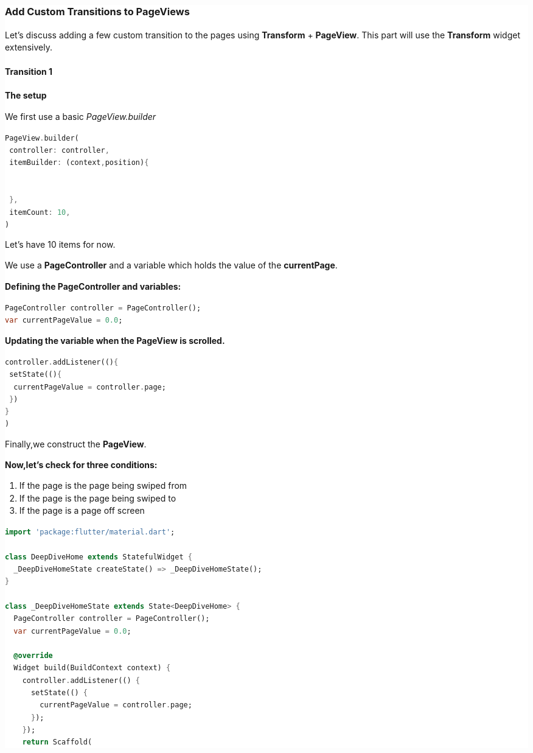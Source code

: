 ### Add Custom Transitions to PageViews

Let’s discuss adding a few custom transition to the pages using **Transform** + **PageView**. This part will use the **Transform** widget extensively.

#### Transition 1

**The setup**

We first use a basic *PageView.builder*

```dart
PageView.builder(
 controller: controller,
 itemBuilder: (context,position){
 
 
 },
 itemCount: 10,
)
```

Let’s have 10 items for now.

We use a **PageController** and a variable which holds the value of the **currentPage**.

**Defining the PageController and variables:**

```dart
PageController controller = PageController();
var currentPageValue = 0.0;
```

**Updating the variable when the PageView is scrolled.**

```dart
controller.addListener((){
 setState((){
  currentPageValue = controller.page;
 })
}
)
```

Finally,we construct the **PageView**.

**Now,let’s check for three conditions:**

1. If the page is the page being swiped from
2. If the page is the page being swiped to
3. If the page is a page off screen

```dart
import 'package:flutter/material.dart';

class DeepDiveHome extends StatefulWidget {
  _DeepDiveHomeState createState() => _DeepDiveHomeState();
}

class _DeepDiveHomeState extends State<DeepDiveHome> {
  PageController controller = PageController();
  var currentPageValue = 0.0;

  @override
  Widget build(BuildContext context) {
    controller.addListener(() {
      setState(() {
        currentPageValue = controller.page;
      });
    });
    return Scaffold(
```